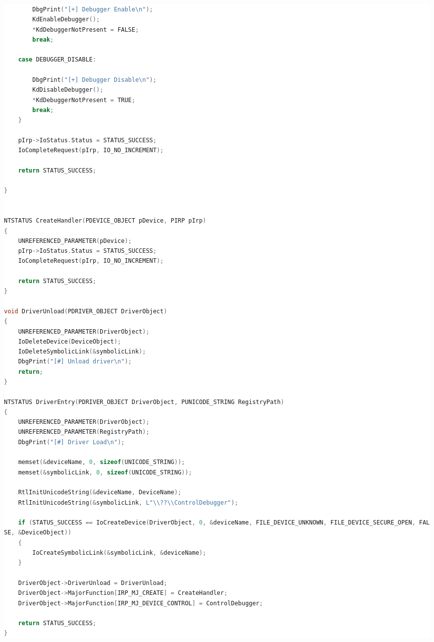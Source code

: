 ```c
		DbgPrint("[+] Debugger Enable\n");
		KdEnableDebugger();
		*KdDebuggerNotPresent = FALSE;
		break;

	case DEBUGGER_DISABLE:

		DbgPrint("[+] Debugger Disable\n");
		KdDisableDebugger();
		*KdDebuggerNotPresent = TRUE;
		break;
	}

	pIrp->IoStatus.Status = STATUS_SUCCESS;
	IoCompleteRequest(pIrp, IO_NO_INCREMENT);

	return STATUS_SUCCESS;

}


NTSTATUS CreateHandler(PDEVICE_OBJECT pDevice, PIRP pIrp)
{
	UNREFERENCED_PARAMETER(pDevice);
	pIrp->IoStatus.Status = STATUS_SUCCESS;
	IoCompleteRequest(pIrp, IO_NO_INCREMENT);
    
	return STATUS_SUCCESS;
}

void DriverUnload(PDRIVER_OBJECT DriverObject)
{
	UNREFERENCED_PARAMETER(DriverObject);
	IoDeleteDevice(DeviceObject);
	IoDeleteSymbolicLink(&symbolicLink);
	DbgPrint("[#] Unload driver\n");
	return;
}

NTSTATUS DriverEntry(PDRIVER_OBJECT DriverObject, PUNICODE_STRING RegistryPath)
{
	UNREFERENCED_PARAMETER(DriverObject);
	UNREFERENCED_PARAMETER(RegistryPath);
	DbgPrint("[#] Driver Load\n");

	memset(&deviceName, 0, sizeof(UNICODE_STRING));
	memset(&symbolicLink, 0, sizeof(UNICODE_STRING));

	RtlInitUnicodeString(&deviceName, DeviceName);
	RtlInitUnicodeString(&symbolicLink, L"\\??\\ControlDebugger");

	if (STATUS_SUCCESS == IoCreateDevice(DriverObject, 0, &deviceName, FILE_DEVICE_UNKNOWN, FILE_DEVICE_SECURE_OPEN, FALSE, &DeviceObject))
	{
		IoCreateSymbolicLink(&symbolicLink, &deviceName);
	}

	DriverObject->DriverUnload = DriverUnload;
	DriverObject->MajorFunction[IRP_MJ_CREATE] = CreateHandler;
	DriverObject->MajorFunction[IRP_MJ_DEVICE_CONTROL] = ControlDebugger;

	return STATUS_SUCCESS;
}
```